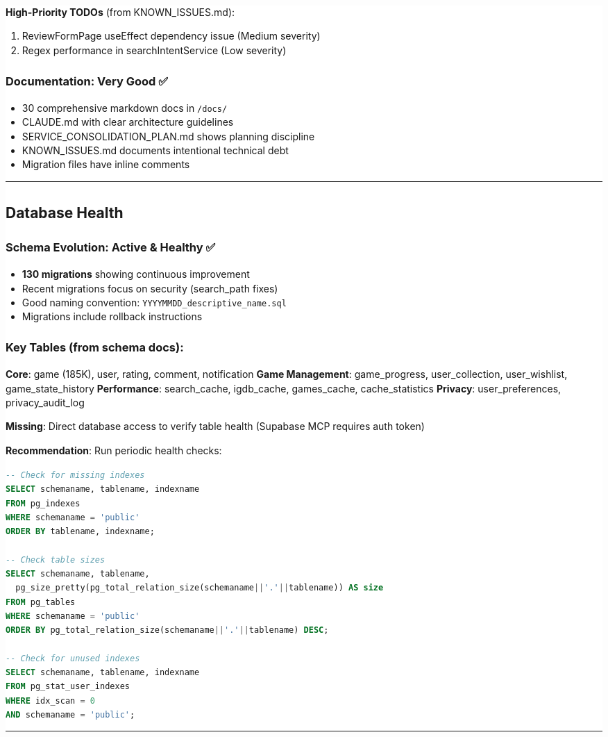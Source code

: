 **High-Priority TODOs** (from KNOWN_ISSUES.md):
1. ReviewFormPage useEffect dependency issue (Medium severity)
2. Regex performance in searchIntentService (Low severity)

### Documentation: **Very Good** ✅
- 30 comprehensive markdown docs in `/docs/`
- CLAUDE.md with clear architecture guidelines
- SERVICE_CONSOLIDATION_PLAN.md shows planning discipline
- KNOWN_ISSUES.md documents intentional technical debt
- Migration files have inline comments

---

## Database Health

### Schema Evolution: **Active & Healthy** ✅
- **130 migrations** showing continuous improvement
- Recent migrations focus on security (search_path fixes)
- Good naming convention: `YYYYMMDD_descriptive_name.sql`
- Migrations include rollback instructions

### Key Tables (from schema docs):
**Core**: game (185K), user, rating, comment, notification
**Game Management**: game_progress, user_collection, user_wishlist, game_state_history
**Performance**: search_cache, igdb_cache, games_cache, cache_statistics
**Privacy**: user_preferences, privacy_audit_log

**Missing**: Direct database access to verify table health (Supabase MCP requires auth token)

**Recommendation**: Run periodic health checks:
```sql
-- Check for missing indexes
SELECT schemaname, tablename, indexname
FROM pg_indexes
WHERE schemaname = 'public'
ORDER BY tablename, indexname;

-- Check table sizes
SELECT schemaname, tablename,
  pg_size_pretty(pg_total_relation_size(schemaname||'.'||tablename)) AS size
FROM pg_tables
WHERE schemaname = 'public'
ORDER BY pg_total_relation_size(schemaname||'.'||tablename) DESC;

-- Check for unused indexes
SELECT schemaname, tablename, indexname
FROM pg_stat_user_indexes
WHERE idx_scan = 0
AND schemaname = 'public';
```

---
